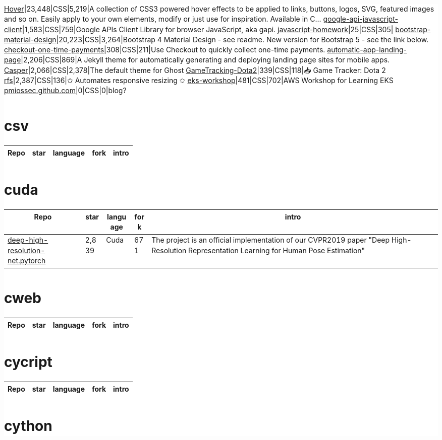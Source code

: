 [Hover](https://github.com/IanLunn/Hover)|23,448|CSS|5,219|A collection of CSS3 powered hover effects to be applied to links, buttons, logos, SVG, featured images and so on. Easily apply to your own elements, modify or just use for inspiration. Available in C...
[google-api-javascript-client](https://github.com/google/google-api-javascript-client)|1,583|CSS|759|Google APIs Client Library for browser JavaScript, aka gapi.
[javascript-homework](https://github.com/goitacademy/javascript-homework)|25|CSS|305|
[bootstrap-material-design](https://github.com/mdbootstrap/bootstrap-material-design)|20,223|CSS|3,264|Bootstrap 4 Material Design - see readme. New version for Bootstrap 5 - see the link below.
[checkout-one-time-payments](https://github.com/stripe-samples/checkout-one-time-payments)|308|CSS|211|Use Checkout to quickly collect one-time payments.
[automatic-app-landing-page](https://github.com/emilbaehr/automatic-app-landing-page)|2,206|CSS|869|A Jekyll theme for automatically generating and deploying landing page sites for mobile apps.
[Casper](https://github.com/TryGhost/Casper)|2,066|CSS|2,378|The default theme for Ghost
[GameTracking-Dota2](https://github.com/SteamDatabase/GameTracking-Dota2)|339|CSS|118|📥 Game Tracker: Dota 2
[rfs](https://github.com/twbs/rfs)|2,387|CSS|136|✩ Automates responsive resizing ✩
[eks-workshop](https://github.com/aws-samples/eks-workshop)|481|CSS|702|AWS Workshop for Learning EKS
[pmiossec.github.com](https://github.com/pmiossec/pmiossec.github.com)|0|CSS|0|blog?


# csv

Repo|star|language|fork|intro
-|-|-|-|-



# cuda

Repo|star|language|fork|intro
-|-|-|-|-
[deep-high-resolution-net.pytorch](https://github.com/leoxiaobin/deep-high-resolution-net.pytorch)|2,839|Cuda|671|The project is an official implementation of our CVPR2019 paper "Deep High-Resolution Representation Learning for Human Pose Estimation"


# cweb

Repo|star|language|fork|intro
-|-|-|-|-



# cycript

Repo|star|language|fork|intro
-|-|-|-|-



# cython
